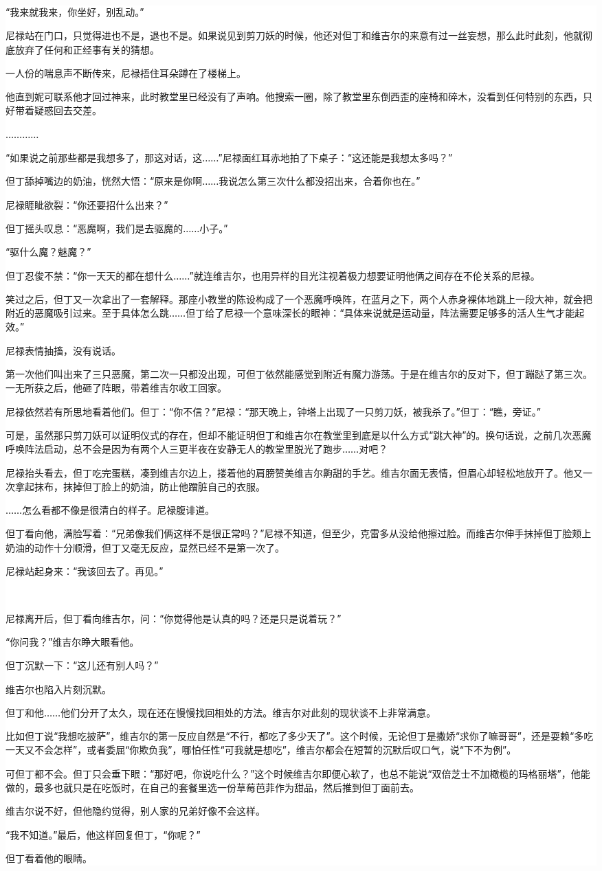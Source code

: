“我来就我来，你坐好，别乱动。”

尼禄站在门口，只觉得进也不是，退也不是。如果说见到剪刀妖的时候，他还对但丁和维吉尔的来意有过一丝妄想，那么此时此刻，他就彻底放弃了任何和正经事有关的猜想。

一人份的喘息声不断传来，尼禄捂住耳朵蹲在了楼梯上。

他直到妮可联系他才回过神来，此时教堂里已经没有了声响。他搜索一圈，除了教堂里东倒西歪的座椅和碎木，没看到任何特别的东西，只好带着疑惑回去交差。

…………

“如果说之前那些都是我想多了，那这对话，这……”尼禄面红耳赤地拍了下桌子：“这还能是我想太多吗？”

但丁舔掉嘴边的奶油，恍然大悟：“原来是你啊……我说怎么第三次什么都没招出来，合着你也在。”

尼禄睚眦欲裂：“你还要招什么出来？”

但丁摇头叹息：“恶魔啊，我们是去驱魔的……小子。”

“驱什么魔？魅魔？”

但丁忍俊不禁：“你一天天的都在想什么……”就连维吉尔，也用异样的目光注视着极力想要证明他俩之间存在不伦关系的尼禄。

笑过之后，但丁又一次拿出了一套解释。那座小教堂的陈设构成了一个恶魔呼唤阵，在蓝月之下，两个人赤身裸体地跳上一段大神，就会把附近的恶魔吸引过来。至于具体怎么跳……但丁给了尼禄一个意味深长的眼神：“具体来说就是运动量，阵法需要足够多的活人生气才能起效。”

尼禄表情抽搐，没有说话。

第一次他们叫出来了三只恶魔，第二次一只都没出现，可但丁依然能感觉到附近有魔力游荡。于是在维吉尔的反对下，但丁蹦跶了第三次。一无所获之后，他砸了阵眼，带着维吉尔收工回家。

尼禄依然若有所思地看着他们。但丁：“你不信？”尼禄：“那天晚上，钟塔上出现了一只剪刀妖，被我杀了。”但丁：“瞧，旁证。”

可是，虽然那只剪刀妖可以证明仪式的存在，但却不能证明但丁和维吉尔在教堂里到底是以什么方式“跳大神”的。换句话说，之前几次恶魔呼唤阵法启动，总不会是因为有两个人三更半夜在安静无人的教堂里脱光了跑步……对吧？

尼禄抬头看去，但丁吃完蛋糕，凑到维吉尔边上，搂着他的肩膀赞美维吉尔齁甜的手艺。维吉尔面无表情，但眉心却轻松地放开了。他又一次拿起抹布，抹掉但丁脸上的奶油，防止他蹭脏自己的衣服。

……怎么看都不像是很清白的样子。尼禄腹诽道。

但丁看向他，满脸写着：“兄弟像我们俩这样不是很正常吗？”尼禄不知道，但至少，克雷多从没给他擦过脸。而维吉尔伸手抹掉但丁脸颊上奶油的动作十分顺滑，但丁又毫无反应，显然已经不是第一次了。

尼禄站起身来：“我该回去了。再见。”

<br>

尼禄离开后，但丁看向维吉尔，问：“你觉得他是认真的吗？还是只是说着玩？”

“你问我？”维吉尔睁大眼看他。

但丁沉默一下：“这儿还有别人吗？”

维吉尔也陷入片刻沉默。

但丁和他……他们分开了太久，现在还在慢慢找回相处的方法。维吉尔对此刻的现状谈不上非常满意。

比如但丁说“我想吃披萨”，维吉尔的第一反应自然是“不行，都吃了多少天了”。这个时候，无论但丁是撒娇“求你了嘛哥哥”，还是耍赖“多吃一天又不会怎样”，或者委屈“你欺负我”，哪怕任性“可我就是想吃”，维吉尔都会在短暂的沉默后叹口气，说“下不为例”。

可但丁都不会。但丁只会垂下眼：“那好吧，你说吃什么？”这个时候维吉尔即便心软了，也总不能说“双倍芝士不加橄榄的玛格丽塔”，他能做的，最多也就只是在吃饭时，在自己的套餐里选一份草莓芭菲作为甜品，然后推到但丁面前去。

维吉尔说不好，但他隐约觉得，别人家的兄弟好像不会这样。

“我不知道。”最后，他这样回复但丁，“你呢？”

但丁看着他的眼睛。
